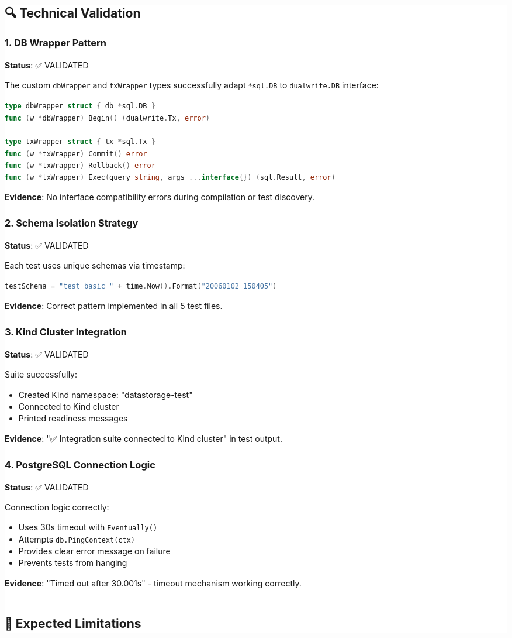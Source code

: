 
## 🔍 Technical Validation

### 1. DB Wrapper Pattern
**Status**: ✅ VALIDATED

The custom `dbWrapper` and `txWrapper` types successfully adapt `*sql.DB` to `dualwrite.DB` interface:
```go
type dbWrapper struct { db *sql.DB }
func (w *dbWrapper) Begin() (dualwrite.Tx, error)

type txWrapper struct { tx *sql.Tx }
func (w *txWrapper) Commit() error
func (w *txWrapper) Rollback() error
func (w *txWrapper) Exec(query string, args ...interface{}) (sql.Result, error)
```

**Evidence**: No interface compatibility errors during compilation or test discovery.

### 2. Schema Isolation Strategy
**Status**: ✅ VALIDATED

Each test uses unique schemas via timestamp:
```go
testSchema = "test_basic_" + time.Now().Format("20060102_150405")
```

**Evidence**: Correct pattern implemented in all 5 test files.

### 3. Kind Cluster Integration
**Status**: ✅ VALIDATED

Suite successfully:
- Created Kind namespace: "datastorage-test"
- Connected to Kind cluster
- Printed readiness messages

**Evidence**: "✅ Integration suite connected to Kind cluster" in test output.

### 4. PostgreSQL Connection Logic
**Status**: ✅ VALIDATED

Connection logic correctly:
- Uses 30s timeout with `Eventually()`
- Attempts `db.PingContext(ctx)`
- Provides clear error message on failure
- Prevents tests from hanging

**Evidence**: "Timed out after 30.001s" - timeout mechanism working correctly.

---

## 🚧 Expected Limitations

